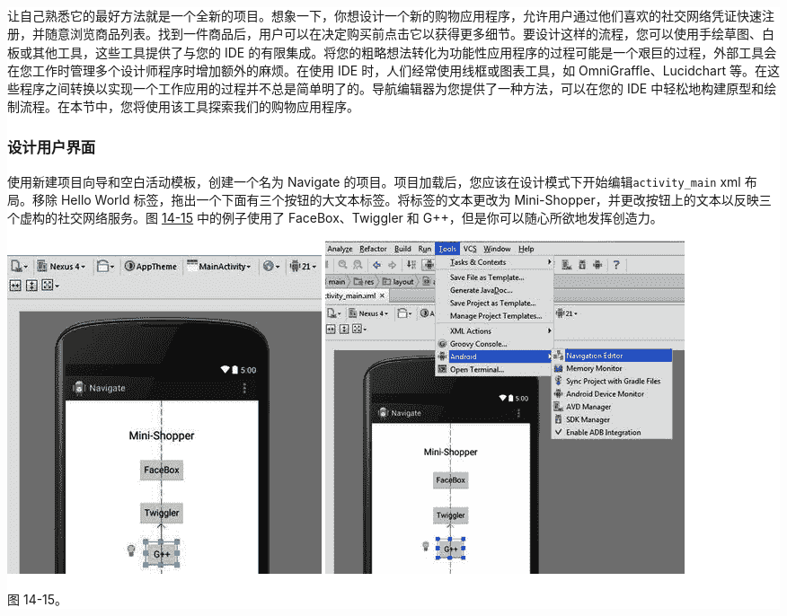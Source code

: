 让自己熟悉它的最好方法就是一个全新的项目。想象一下，你想设计一个新的购物应用程序，允许用户通过他们喜欢的社交网络凭证快速注册，并随意浏览商品列表。找到一件商品后，用户可以在决定购买前点击它以获得更多细节。要设计这样的流程，您可以使用手绘草图、白板或其他工具，这些工具提供了与您的 IDE 的有限集成。将您的粗略想法转化为功能性应用程序的过程可能是一个艰巨的过程，外部工具会在您工作时管理多个设计师程序时增加额外的麻烦。在使用 IDE 时，人们经常使用线框或图表工具，如 OmniGraffle、Lucidchart 等。在这些程序之间转换以实现一个工作应用的过程并不总是简单明了的。导航编辑器为您提供了一种方法，可以在您的 IDE 中轻松地构建原型和绘制流程。在本节中，您将使用该工具探索我们的购物应用程序。

### 设计用户界面

使用新建项目向导和空白活动模板，创建一个名为 Navigate 的项目。项目加载后，您应该在设计模式下开始编辑`activity_main` xml 布局。移除 Hello World 标签，拖出一个下面有三个按钮的大文本标签。将标签的文本更改为 Mini-Shopper，并更改按钮上的文本以反映三个虚构的社交网络服务。图 [14-15](#Fig15) 中的例子使用了 FaceBox、Twiggler 和 G++，但是你可以随心所欲地发挥创造力。

![A978-1-4302-6602-0_14_Fig15a_HTML.jpg](img/A978-1-4302-6602-0_14_Fig15a_HTML.jpg) ![A978-1-4302-6602-0_14_Fig15b_HTML.jpg](img/A978-1-4302-6602-0_14_Fig15b_HTML.jpg)

图 14-15。
